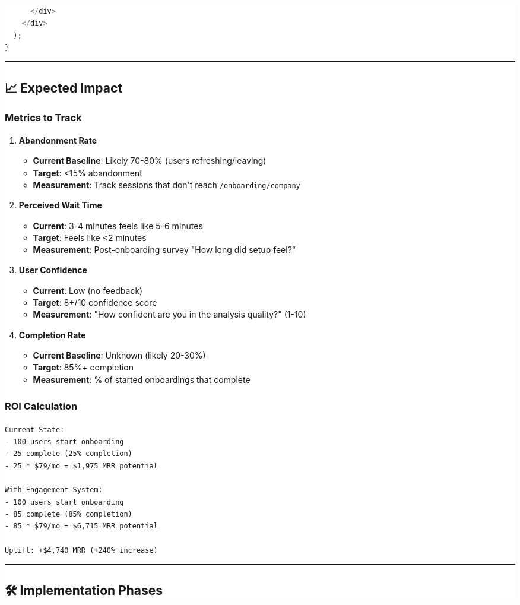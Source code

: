 ```typescript
      </div>
    </div>
  );
}
```

---

## 📈 Expected Impact

### Metrics to Track

1. **Abandonment Rate**
   - **Current Baseline**: Likely 70-80% (users refreshing/leaving)
   - **Target**: <15% abandonment
   - **Measurement**: Track sessions that don't reach `/onboarding/company`

2. **Perceived Wait Time**
   - **Current**: 3-4 minutes feels like 5-6 minutes
   - **Target**: Feels like <2 minutes
   - **Measurement**: Post-onboarding survey "How long did setup feel?"

3. **User Confidence**
   - **Current**: Low (no feedback)
   - **Target**: 8+/10 confidence score
   - **Measurement**: "How confident are you in the analysis quality?" (1-10)

4. **Completion Rate**
   - **Current Baseline**: Unknown (likely 20-30%)
   - **Target**: 85%+ completion
   - **Measurement**: % of started onboardings that complete

### ROI Calculation

```
Current State:
- 100 users start onboarding
- 25 complete (25% completion)
- 25 * $79/mo = $1,975 MRR potential

With Engagement System:
- 100 users start onboarding
- 85 complete (85% completion)
- 85 * $79/mo = $6,715 MRR potential

Uplift: +$4,740 MRR (+240% increase)
```

---

## 🛠️ Implementation Phases

